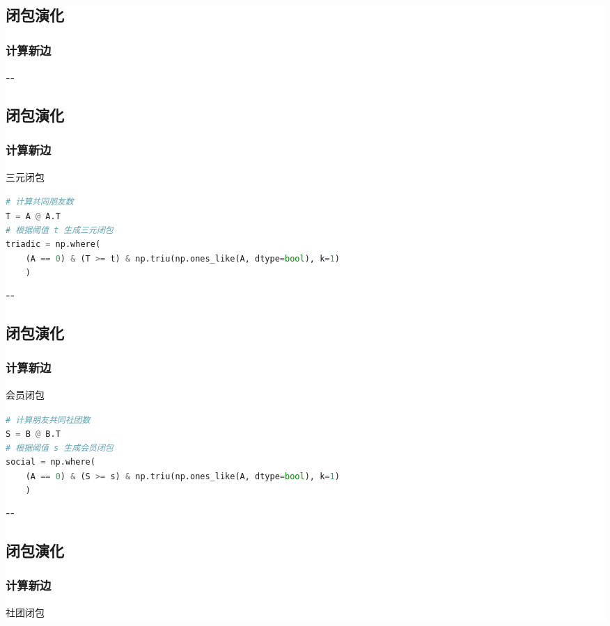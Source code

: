 

## 闭包演化



### 计算新边



--



## 闭包演化

### 计算新边

三元闭包

```python
# 计算共同朋友数
T = A @ A.T
# 根据阈值 t 生成三元闭包
triadic = np.where(
    (A == 0) & (T >= t) & np.triu(np.ones_like(A, dtype=bool), k=1)
    )
```

--



## 闭包演化

### 计算新边

会员闭包

```python
# 计算朋友共同社团数
S = B @ B.T
# 根据阈值 s 生成会员闭包
social = np.where(
    (A == 0) & (S >= s) & np.triu(np.ones_like(A, dtype=bool), k=1)
    )
```

--



## 闭包演化

### 计算新边

社团闭包
